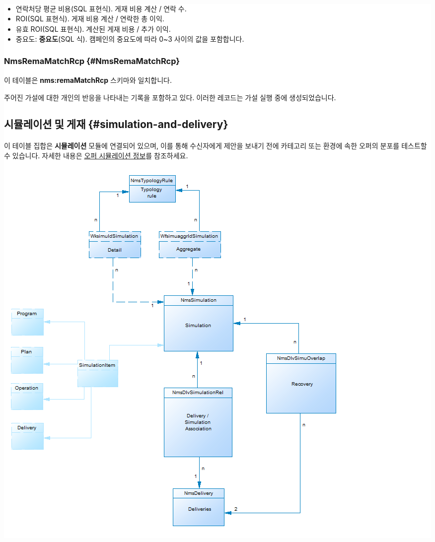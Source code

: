 * 연락처당 평균 비용(SQL 표현식). 게재 비용 계산 / 연락 수.
* ROI(SQL 표현식). 게재 비용 계산 / 연락한 총 이익.
* 유효 ROI(SQL 표현식). 계산된 게재 비용 / 추가 이익.
* 중요도: **중요도**(SQL 식). 캠페인의 중요도에 따라 0~3 사이의 값을 포함합니다.

### NmsRemaMatchRcp {#NmsRemaMatchRcp}

이 테이블은 **nms:remaMatchRcp** 스키마와 일치합니다.

주어진 가설에 대한 개인의 반응을 나타내는 기록을 포함하고 있다. 이러한 레코드는 가설 실행 중에 생성되었습니다.

## 시뮬레이션 및 게재 {#simulation-and-delivery}

이 테이블 집합은 **시뮬레이션** 모듈에 연결되어 있으며, 이를 통해 수신자에게 제안을 보내기 전에 카테고리 또는 환경에 속한 오퍼의 분포를 테스트할 수 있습니다. 자세한 내용은 [오퍼 시뮬레이션 정보](../../interaction/using/about-offers-simulation.md)를 참조하세요.

![](assets/data-model_simulation.png)
